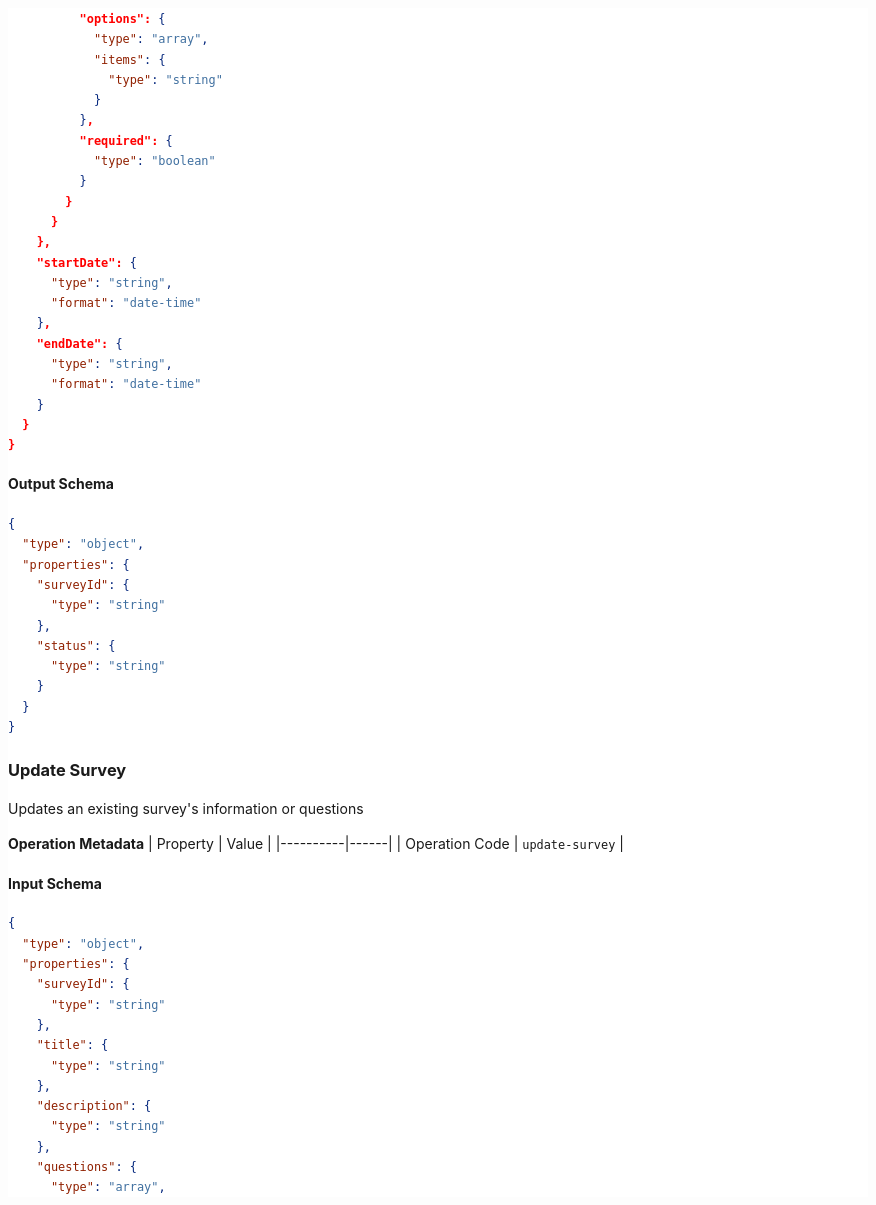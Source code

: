 ```json Create Survey operation input schema
          "options": {
            "type": "array",
            "items": {
              "type": "string"
            }
          },
          "required": {
            "type": "boolean"
          }
        }
      }
    },
    "startDate": {
      "type": "string",
      "format": "date-time"
    },
    "endDate": {
      "type": "string",
      "format": "date-time"
    }
  }
}
```

#### Output Schema
```json Create Survey operation output schema
{
  "type": "object",
  "properties": {
    "surveyId": {
      "type": "string"
    },
    "status": {
      "type": "string"
    }
  }
}
```
<a name="update-survey"></a>
### Update Survey
Updates an existing survey's information or questions

**Operation Metadata**
| Property | Value |
|----------|------|
| Operation Code | `update-survey` |

#### Input Schema
```json Update Survey operation input schema
{
  "type": "object",
  "properties": {
    "surveyId": {
      "type": "string"
    },
    "title": {
      "type": "string"
    },
    "description": {
      "type": "string"
    },
    "questions": {
      "type": "array",
```
